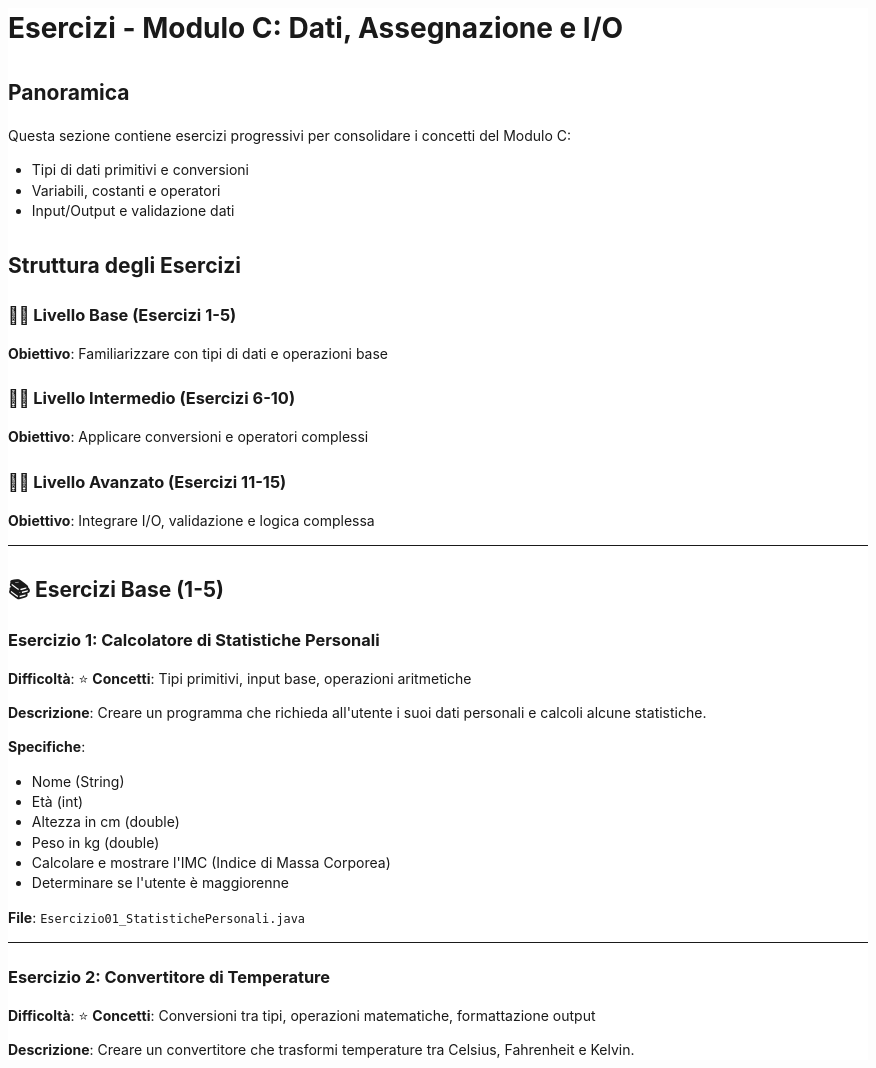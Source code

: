 # Esercizi - Modulo C: Dati, Assegnazione e I/O

## Panoramica
Questa sezione contiene esercizi progressivi per consolidare i concetti del Modulo C:
- Tipi di dati primitivi e conversioni
- Variabili, costanti e operatori
- Input/Output e validazione dati

## Struttura degli Esercizi

### 🏃‍♂️ Livello Base (Esercizi 1-5)
**Obiettivo**: Familiarizzare con tipi di dati e operazioni base

### 🚶‍♀️ Livello Intermedio (Esercizi 6-10)
**Obiettivo**: Applicare conversioni e operatori complessi

### 🏋️‍♂️ Livello Avanzato (Esercizi 11-15)
**Obiettivo**: Integrare I/O, validazione e logica complessa

---

## 📚 Esercizi Base (1-5)

### Esercizio 1: Calcolatore di Statistiche Personali
**Difficoltà**: ⭐
**Concetti**: Tipi primitivi, input base, operazioni aritmetiche

**Descrizione**: 
Creare un programma che richieda all'utente i suoi dati personali e calcoli alcune statistiche.

**Specifiche**:
- Nome (String)
- Età (int)
- Altezza in cm (double)
- Peso in kg (double)
- Calcolare e mostrare l'IMC (Indice di Massa Corporea)
- Determinare se l'utente è maggiorenne

**File**: `Esercizio01_StatistichePersonali.java`

---

### Esercizio 2: Convertitore di Temperature
**Difficoltà**: ⭐
**Concetti**: Conversioni tra tipi, operazioni matematiche, formattazione output

**Descrizione**: 
Creare un convertitore che trasformi temperature tra Celsius, Fahrenheit e Kelvin.
